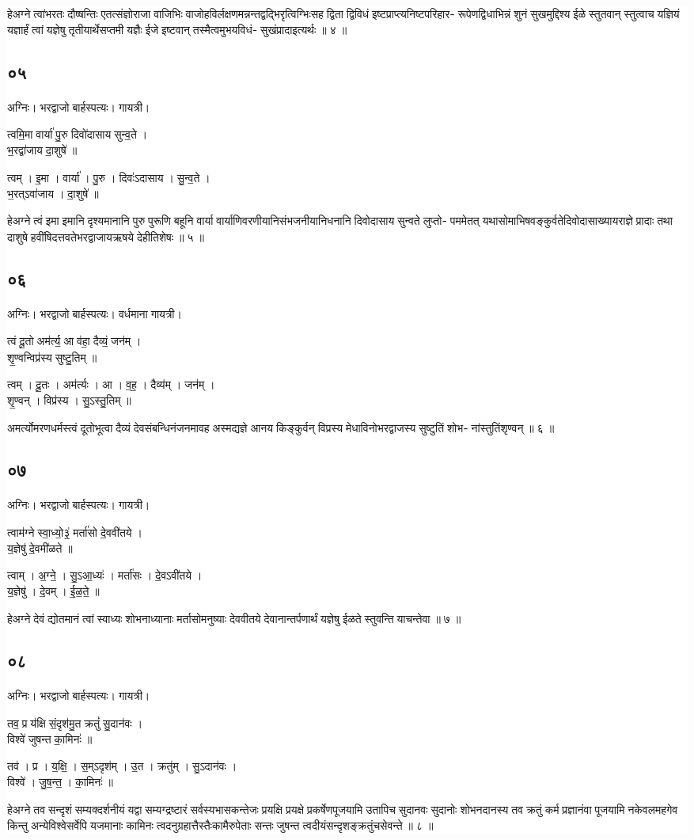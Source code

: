 हेअग्ने त्वांभरतः दौष्षन्तिः एतत्संज्ञोराजा वाजिभिः वाजोहविर्लक्षणमन्नन्तद्वद्भिरृत्विग्भिःसह द्विता द्विविधं इष्टप्राप्त्यनिष्टपरिहार- रूपेणद्विधाभिन्नं शुनं सुखमुद्दिश्य ईळे स्तुतवान् स्तुत्वाच यज्ञियं यज्ञार्हं त्वां यज्ञेषु तृतीयार्थेसप्तमी यज्ञैः ईजे इष्टवान् तस्मैत्वमुभयविधं- सुखंप्रादाइत्यर्थः ॥ ४ ॥

## ०५
अग्निः। भरद्वाजो बार्हस्पत्यः। गायत्री।

त्वमि॒मा वार्या॑ पु॒रु दिवो॑दासाय सुन्व॒ते ।  
भ॒रद्वा॑जाय दा॒शुषे॑ ॥

त्वम् । इ॒मा । वार्या॑ । पु॒रु । दिवः॑ऽदासाय । सु॒न्व॒ते ।  
भ॒रत्ऽवा॑जाय । दा॒शुषे॑ ॥

हेअग्ने त्वं इमा इमानि दृश्यमानानि पुरु पुरूणि बहूनि वार्या वार्याणिवरणीयानिसंभजनीयानिधनानि दिवोदासाय सुन्वते लुप्तो- पममेतत् यथासोमाभिषवङ्कुर्वतेदिवोदासाख्यायराज्ञे प्रादाः तथा दाशुषे हवींषिदत्तवतेभरद्वाजायऋषये देहीतिशेषः ॥ ५ ॥

## ०६
अग्निः। भरद्वाजो बार्हस्पत्यः। वर्धमाना गायत्री।

त्वं दू॒तो अम॑र्त्य॒ आ व॑हा॒ दैव्यं॒ जन॑म् ।  
शृ॒ण्वन्विप्र॑स्य सुष्टु॒तिम् ॥

त्वम् । दू॒तः । अम॑र्त्यः । आ । व॒ह॒ । दैव्य॑म् । जन॑म् ।  
शृ॒ण्वन् । विप्र॑स्य । सु॒ऽस्तु॒तिम् ॥

अमर्त्योमरणधर्मस्त्वं दूतोभूत्वा दैव्यं देवसंबन्धिनंजनमावह अस्मद्यज्ञे आनय किङ्कुर्वन् विप्रस्य मेधाविनोभरद्वाजस्य सुष्टुतिं शोभ- नांस्तुतिंशृण्वन् ॥ ६ ॥

## ०७
अग्निः। भरद्वाजो बार्हस्पत्यः। गायत्री।

त्वाम॑ग्ने स्वा॒ध्यो॒३॒॑ मर्ता॑सो दे॒ववी॑तये ।  
य॒ज्ञेषु॑ दे॒वमी॑ळते ॥

त्वाम् । अ॒ग्ने॒ । सु॒ऽआ॒ध्यः॑ । मर्ता॑सः । दे॒वऽवी॑तये ।  
य॒ज्ञेषु॑ । दे॒वम् । ई॒ळ॒ते॒ ॥

हेअग्ने देवं द्योतमानं त्वां स्वाध्यः शोभनाध्यानाः मर्तासोमनुष्याः देववीतये देवानान्तर्पणार्थं यज्ञेषु ईळते स्तुवन्ति याचन्तेवा ॥ ७ ॥

## ०८
अग्निः। भरद्वाजो बार्हस्पत्यः। गायत्री।

तव॒ प्र य॑क्षि सं॒दृश॑मु॒त क्रतुं॑ सु॒दान॑वः ।  
विश्वे॑ जुषन्त का॒मिनः॑ ॥

तव॑ । प्र । य॒क्षि॒ । स॒म्ऽदृश॑म् । उ॒त । क्रतु॑म् । सु॒ऽदान॑वः ।  
विश्वे॑ । जु॒ष॒न्त॒ । का॒मिनः॑ ॥

हेअग्ने तव सन्दृशं सम्यक्दर्शनीयं यद्वा सम्यग्द्रष्टारं सर्वस्यभासकन्तेजः प्रयक्षि प्रयक्षे प्रकर्षेणपूजयामि उतापिच सुदानवः सुदानोः शोभनदानस्य तव क्रतुं कर्म प्रज्ञानंवा पूजयामि नकेवलमहगेव किन्तु अन्येविश्वेसर्वेपि यजमानाः कामिनः त्वदनुग्रहात्तैस्तैःकामैरुपेताः सन्तः जुषन्त त्वदीयंसन्दृशङ्क्रतुंचसेवन्ते ॥ ८ ॥
